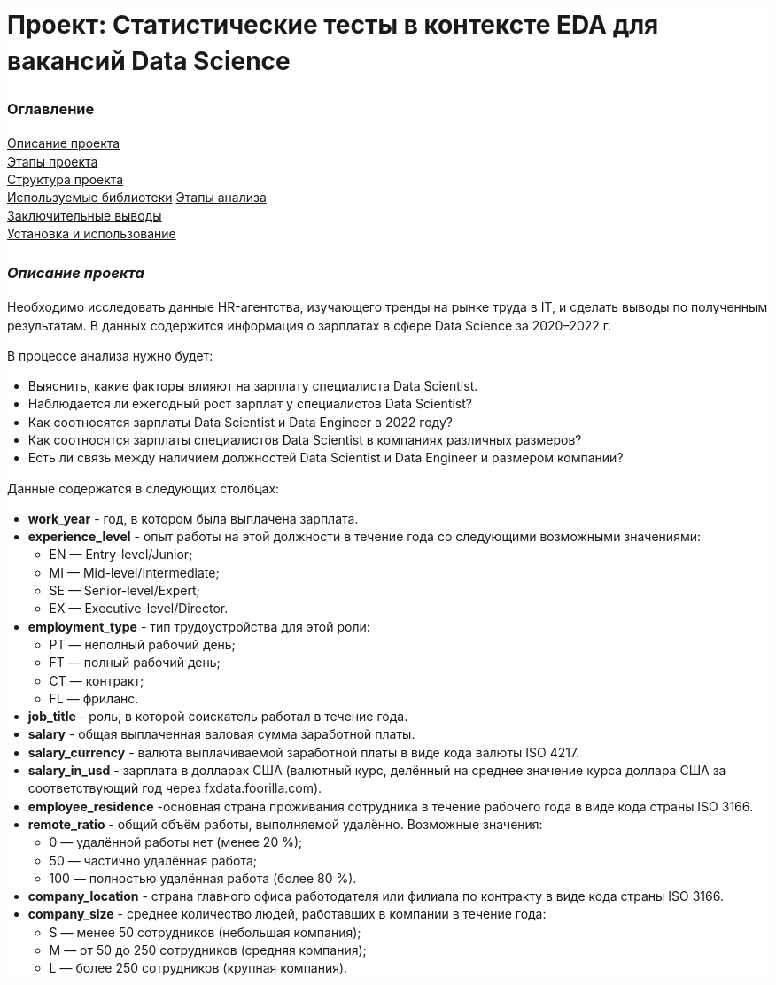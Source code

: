 # Проект: Статистические тесты в контексте EDA для вакансий Data Science

### Оглавление

[Описание проекта](#описание-проекта)  
[Этапы проекта](#этапы-проекта)  
[Структура проекта](#структура-проекта)  
[Используемые библиотеки](#используемые-библиотеки)
[Этапы анализа](#этапы-анализа)  
[Заключительные выводы](#заключительные-выводы)  
[Установка и использование](#установка-и-использование)  

### ***Описание проекта***
Необходимо исследовать данные HR-агентства, изучающего тренды на рынке труда в IT, и сделать выводы по полученным результатам. В данных содержится информация о зарплатах в сфере Data Science за 2020–2022 г.

В процессе анализа нужно будет:

* Выяснить, какие факторы влияют на зарплату специалиста Data Scientist.
* Наблюдается ли ежегодный рост зарплат у специалистов Data Scientist?
* Как соотносятся зарплаты Data Scientist и Data Engineer в 2022 году?
* Как соотносятся зарплаты специалистов Data Scientist в компаниях различных размеров?
* Есть ли связь между наличием должностей Data Scientist и Data Engineer и размером компании?


Данные содержатся в следующих столбцах:
* **work_year** - год, в котором была выплачена зарплата.
* **experience_level** - опыт работы на этой должности в течение года со следующими возможными значениями:
   * EN — Entry-level/Junior;
   * MI — Mid-level/Intermediate;
   * SE — Senior-level/Expert;
   * EX — Executive-level/Director.
* **employment_type** - тип трудоустройства для этой роли:
   * PT — неполный рабочий день;
   * FT — полный рабочий день;
   * CT — контракт;
   * FL — фриланс.
* **job_title** - роль, в которой соискатель работал в течение года.
* **salary** - общая выплаченная валовая сумма заработной платы.
* **salary_currency** - валюта выплачиваемой заработной платы в виде кода валюты ISO 4217.
* **salary_in_usd** - зарплата в долларах США (валютный курс, делённый на среднее значение курса доллара США за соответствующий год через fxdata.foorilla.com).
* **employee_residence** -основная страна проживания сотрудника в течение рабочего года в виде кода страны ISO 3166.
* **remote_ratio** - общий объём работы, выполняемой удалённо. Возможные значения:
   * 0 — удалённой работы нет (менее 20 %);
   * 50 — частично удалённая работа;
   * 100 — полностью удалённая работа (более 80 %).
* **company_location** - страна главного офиса работодателя или филиала по контракту в виде кода страны ISO 3166.
* **company_size** - среднее количество людей, работавших в компании в течение года:
   * S — менее 50 сотрудников (небольшая компания);
   * M — от 50 до 250 сотрудников (средняя компания);
   * L — более 250 сотрудников (крупная компания).
